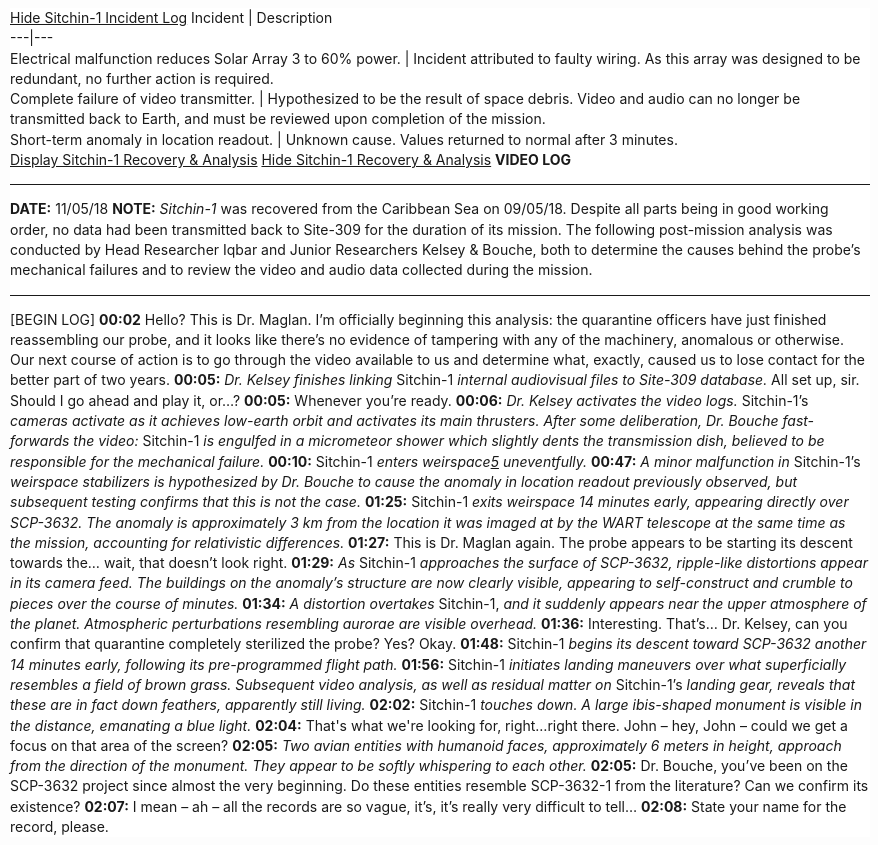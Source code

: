 [Hide Sitchin-1 Incident Log](javascript:;)
Incident | Description  
---|---  
Electrical malfunction reduces Solar Array 3 to 60% power. | Incident attributed to faulty wiring. As this array was designed to be redundant, no further action is required.  
Complete failure of video transmitter. | Hypothesized to be the result of space debris. Video and audio can no longer be transmitted back to Earth, and must be reviewed upon completion of the mission.  
Short-term anomaly in location readout. | Unknown cause. Values returned to normal after 3 minutes.  
[Display Sitchin-1 Recovery & Analysis](javascript:;)
[Hide Sitchin-1 Recovery & Analysis](javascript:;)
**VIDEO LOG**
* * *
**DATE:** 11/05/18
**NOTE:** _Sitchin-1_ was recovered from the Caribbean Sea on 09/05/18. Despite all parts being in good working order, no data had been transmitted back to Site-309 for the duration of its mission. The following post-mission analysis was conducted by Head Researcher Iqbar and Junior Researchers Kelsey & Bouche, both to determine the causes behind the probe’s mechanical failures and to review the video and audio data collected during the mission.
* * *
[BEGIN LOG]
**00:02** Hello? This is Dr. Maglan. I’m officially beginning this analysis: the quarantine officers have just finished reassembling our probe, and it looks like there’s no evidence of tampering with any of the machinery, anomalous or otherwise. Our next course of action is to go through the video available to us and determine what, exactly, caused us to lose contact for the better part of two years.
**00:05:** _Dr. Kelsey finishes linking_ Sitchin-1 _internal audiovisual files to Site-309 database._ All set up, sir. Should I go ahead and play it, or…?
**00:05:** Whenever you’re ready.
**00:06:** _Dr. Kelsey activates the video logs._ Sitchin-1’s _cameras activate as it achieves low-earth orbit and activates its main thrusters. After some deliberation, Dr. Bouche fast-forwards the video:_ Sitchin-1 _is engulfed in a micrometeor shower which slightly dents the transmission dish, believed to be responsible for the mechanical failure._
**00:10:** Sitchin-1 _enters weirspace[5](javascript:;) uneventfully._
**00:47:** _A minor malfunction in_ Sitchin-1’s _weirspace stabilizers is hypothesized by Dr. Bouche to cause the anomaly in location readout previously observed, but subsequent testing confirms that this is not the case._
**01:25:** Sitchin-1 _exits weirspace 14 minutes early, appearing directly over SCP-3632. The anomaly is approximately 3 km from the location it was imaged at by the WART telescope at the same time as the mission, accounting for relativistic differences._
**01:27:** This is Dr. Maglan again. The probe appears to be starting its descent towards the… wait, that doesn’t look right.
**01:29:** _As_ Sitchin-1 _approaches the surface of SCP-3632, ripple-like distortions appear in its camera feed. The buildings on the anomaly’s structure are now clearly visible, appearing to self-construct and crumble to pieces over the course of minutes._
**01:34:** _A distortion overtakes_ Sitchin-1, _and it suddenly appears near the upper atmosphere of the planet. Atmospheric perturbations resembling aurorae are visible overhead._
**01:36:** Interesting. That’s… Dr. Kelsey, can you confirm that quarantine completely sterilized the probe? Yes? Okay.
**01:48:** Sitchin-1 _begins its descent toward SCP-3632 another 14 minutes early, following its pre-programmed flight path._
**01:56:** Sitchin-1 _initiates landing maneuvers over what superficially resembles a field of brown grass. Subsequent video analysis, as well as residual matter on_ Sitchin-1’s _landing gear, reveals that these are in fact down feathers, apparently still living._
**02:02:** Sitchin-1 _touches down. A large ibis-shaped monument is visible in the distance, emanating a blue light._
**02:04:** That's what we're looking for, right…right there. John – hey, John – could we get a focus on that area of the screen?
**02:05:** _Two avian entities with humanoid faces, approximately 6 meters in height, approach from the direction of the monument. They appear to be softly whispering to each other._
**02:05:** Dr. Bouche, you’ve been on the SCP-3632 project since almost the very beginning. Do these entities resemble SCP-3632-1 from the literature? Can we confirm its existence?
**02:07:** I mean – ah – all the records are so vague, it’s, it’s really very difficult to tell…
**02:08:** State your name for the record, please.